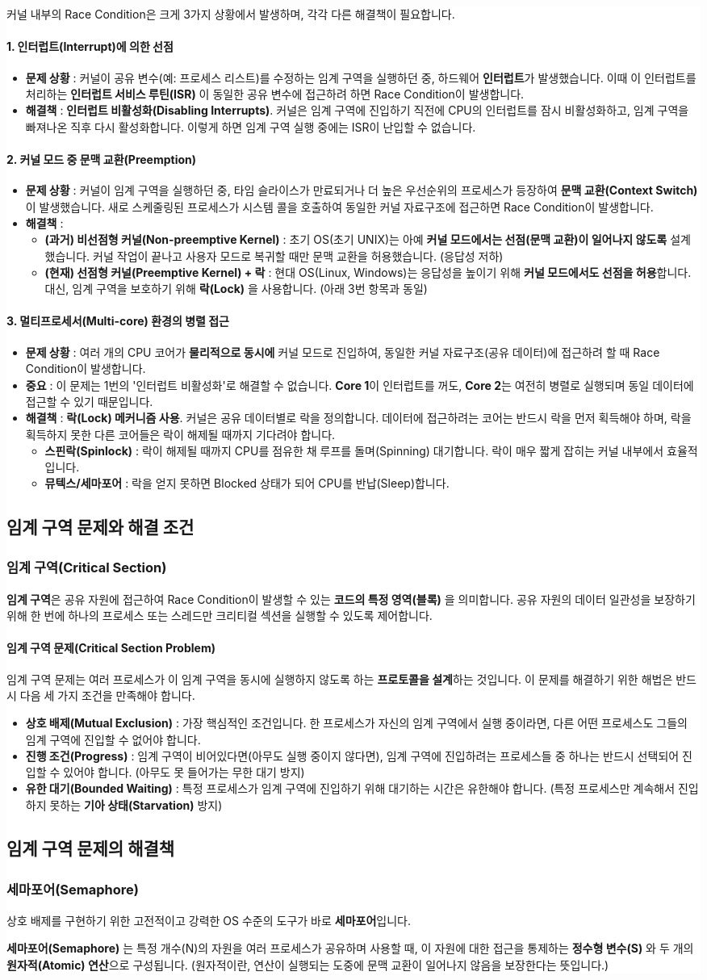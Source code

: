 커널 내부의 Race Condition은 크게 3가지 상황에서 발생하며, 각각 다른 해결책이 필요합니다.

#### 1. 인터럽트(Interrupt)에 의한 선점
- **문제 상황** : 커널이 공유 변수(예: 프로세스 리스트)를 수정하는 임계 구역을 실행하던 중, 하드웨어 **인터럽트**가 발생했습니다. 이때 이 인터럽트를 처리하는 **인터럽트 서비스 루틴(ISR)** 이 동일한 공유 변수에 접근하려 하면 Race Condition이 발생합니다.
- **해결책** : **인터럽트 비활성화(Disabling Interrupts)**. 커널은 임계 구역에 진입하기 직전에 CPU의 인터럽트를 잠시 비활성화하고, 임계 구역을 빠져나온 직후 다시 활성화합니다. 이렇게 하면 임계 구역 실행 중에는 ISR이 난입할 수 없습니다.

#### 2. 커널 모드 중 문맥 교환(Preemption)
- **문제 상황** : 커널이 임계 구역을 실행하던 중, 타임 슬라이스가 만료되거나 더 높은 우선순위의 프로세스가 등장하여 **문맥 교환(Context Switch)** 이 발생했습니다. 새로 스케줄링된 프로세스가 시스템 콜을 호출하여 동일한 커널 자료구조에 접근하면 Race Condition이 발생합니다.
- **해결책** :
    - **(과거) 비선점형 커널(Non-preemptive Kernel)** : 초기 OS(초기 UNIX)는 아예 **커널 모드에서는 선점(문맥 교환)이 일어나지 않도록** 설계했습니다. 커널 작업이 끝나고 사용자 모드로 복귀할 때만 문맥 교환을 허용했습니다. (응답성 저하)
    - **(현재) 선점형 커널(Preemptive Kernel) + 락** : 현대 OS(Linux, Windows)는 응답성을 높이기 위해 **커널 모드에서도 선점을 허용**합니다. 대신, 임계 구역을 보호하기 위해 **락(Lock)** 을 사용합니다. (아래 3번 항목과 동일)

#### 3. 멀티프로세서(Multi-core) 환경의 병렬 접근
- **문제 상황** : 여러 개의 CPU 코어가 **물리적으로 동시에** 커널 모드로 진입하여, 동일한 커널 자료구조(공유 데이터)에 접근하려 할 때 Race Condition이 발생합니다.
- **중요** : 이 문제는 1번의 '인터럽트 비활성화'로 해결할 수 없습니다. **Core 1**이 인터럽트를 꺼도, **Core 2**는 여전히 병렬로 실행되며 동일 데이터에 접근할 수 있기 때문입니다.
- **해결책** : **락(Lock) 메커니즘 사용**. 커널은 공유 데이터별로 락을 정의합니다. 데이터에 접근하려는 코어는 반드시 락을 먼저 획득해야 하며, 락을 획득하지 못한 다른 코어들은 락이 해제될 때까지 기다려야 합니다.
    - **스핀락(Spinlock)** : 락이 해제될 때까지 CPU를 점유한 채 루프를 돌며(Spinning) 대기합니다. 락이 매우 짧게 잡히는 커널 내부에서 효율적입니다.
    - **뮤텍스/세마포어** : 락을 얻지 못하면 Blocked 상태가 되어 CPU를 반납(Sleep)합니다.

## 임계 구역 문제와 해결 조건
### 임계 구역(Critical Section)
**임계 구역**은 공유 자원에 접근하여 Race Condition이 발생할 수 있는 **코드의 특정 영역(블록)** 을 의미합니다. 공유 자원의 데이터 일관성을 보장하기 위해 한 번에 하나의 프로세스 또는 스레드만 크리티컬 섹션을 실행할 수 있도록 제어합니다.

#### 임계 구역 문제(Critical Section Problem)
임계 구역 문제는 여러 프로세스가 이 임계 구역을 동시에 실행하지 않도록 하는 **프로토콜을 설계**하는 것입니다. 이 문제를 해결하기 위한 해법은 반드시 다음 세 가지 조건을 만족해야 합니다.

- **상호 배제(Mutual Exclusion)** : 가장 핵심적인 조건입니다. 한 프로세스가 자신의 임계 구역에서 실행 중이라면, 다른 어떤 프로세스도 그들의 임계 구역에 진입할 수 없어야 합니다.
- **진행 조건(Progress)** : 임계 구역이 비어있다면(아무도 실행 중이지 않다면), 임계 구역에 진입하려는 프로세스들 중 하나는 반드시 선택되어 진입할 수 있어야 합니다. (아무도 못 들어가는 무한 대기 방지)
- **유한 대기(Bounded Waiting)** : 특정 프로세스가 임계 구역에 진입하기 위해 대기하는 시간은 유한해야 합니다. (특정 프로세스만 계속해서 진입하지 못하는 **기아 상태(Starvation)** 방지)

## 임계 구역 문제의 해결책
### 세마포어(Semaphore)
상호 배제를 구현하기 위한 고전적이고 강력한 OS 수준의 도구가 바로 **세마포어**입니다.

**세마포어(Semaphore)** 는 특정 개수(N)의 자원을 여러 프로세스가 공유하며 사용할 때, 이 자원에 대한 접근을 통제하는 **정수형 변수(S)** 와 두 개의 **원자적(Atomic) 연산**으로 구성됩니다. (원자적이란, 연산이 실행되는 도중에 문맥 교환이 일어나지 않음을 보장한다는 뜻입니다.)
